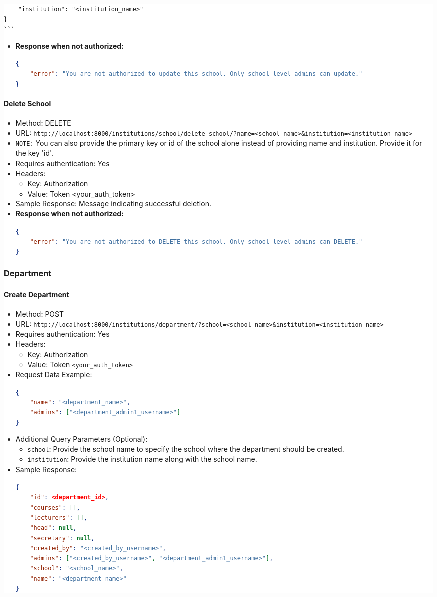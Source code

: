         "institution": "<institution_name>"
    }
    ```
- **Response when not authorized:**
    ```json
    {
        "error": "You are not authorized to update this school. Only school-level admins can update."
    }

#### Delete School
- Method: DELETE
- URL: `http://localhost:8000/institutions/school/delete_school/?name=<school_name>&institution=<institution_name>`
- `NOTE:` You can also provide the primary key or id of the school alone instead of providing name and institution. Provide it for the key 'id'.
- Requires authentication: Yes
- Headers:
  - Key: Authorization
  - Value: Token <your_auth_token>
- Sample Response: Message indicating successful deletion.
- **Response when not authorized:**
    ```json
    {
        "error": "You are not authorized to DELETE this school. Only school-level admins can DELETE."
    }
    ```


### Department

#### Create Department
- Method: POST
- URL: `http://localhost:8000/institutions/department/?school=<school_name>&institution=<institution_name>`
- Requires authentication: Yes
- Headers:
  - Key: Authorization
  - Value: Token `<your_auth_token>`
- Request Data Example:
    ```json
    {
        "name": "<department_name>",
        "admins": ["<department_admin1_username>"]
    }
    ```
- Additional Query Parameters (Optional):
  - `school`: Provide the school name to specify the school where the department should be created.
  - `institution`: Provide the institution name along with the school name.
- Sample Response:
    ```json
    {
        "id": <department_id>,
        "courses": [],
        "lecturers": [],
        "head": null,
        "secretary": null,
        "created_by": "<created_by_username>",
        "admins": ["<created_by_username>", "<department_admin1_username>"],
        "school": "<school_name>",
        "name": "<department_name>"
    }
    ```